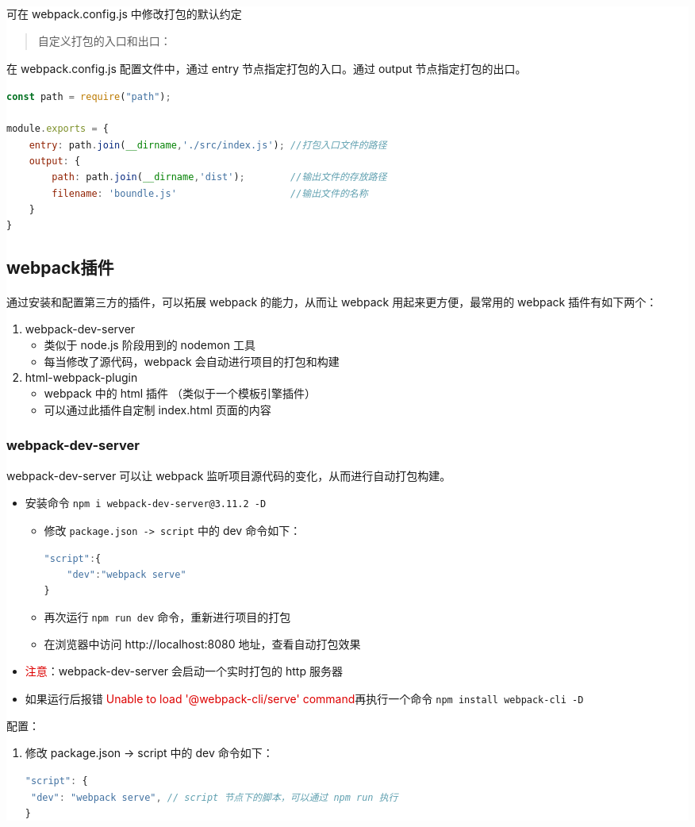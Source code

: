 可在 webpack.config.js 中修改打包的默认约定

> 自定义打包的入口和出口：

在 webpack.config.js 配置文件中，通过 entry 节点指定打包的入口。通过 output 节点指定打包的出口。

```js
const path = require("path");

module.exports = {
    entry: path.join(__dirname,'./src/index.js'); //打包入口文件的路径
    output: {
    	path: path.join(__dirname,'dist');		  //输出文件的存放路径
		filename: 'boundle.js'				  	  //输出文件的名称
	}
}
```



## webpack插件

通过安装和配置第三方的插件，可以拓展 webpack 的能力，从而让 webpack 用起来更方便，最常用的 webpack 插件有如下两个：

1. webpack-dev-server
   - 类似于 node.js 阶段用到的 nodemon 工具
   - 每当修改了源代码，webpack 会自动进行项目的打包和构建
2. html-webpack-plugin
   - webpack 中的 html 插件 （类似于一个模板引擎插件）
   - 可以通过此插件自定制 index.html 页面的内容

### webpack-dev-server

webpack-dev-server 可以让 webpack 监听项目源代码的变化，从而进行自动打包构建。

- 安装命令 `npm i webpack-dev-server@3.11.2 -D`

  - 修改 `package.json -> script` 中的 dev 命令如下：

    ```js
    "script":{
        "dev":"webpack serve"
    }
    ```

  - 再次运行 `npm run dev` 命令，重新进行项目的打包

  - 在浏览器中访问 http://localhost:8080 地址，查看自动打包效果

- <font color="#d00">注意</font>：webpack-dev-server 会启动一个实时打包的 http 服务器

- 如果运行后报错 <font color="#d00">Unable to load '@webpack-cli/serve' command</font>再执行一个命令
  `npm install webpack-cli -D`

配置：

1. 修改 package.json -> script 中的 dev 命令如下：

   ```js
   "script": {
   	"dev": "webpack serve", // script 节点下的脚本，可以通过 npm run 执行
   }
   ```
